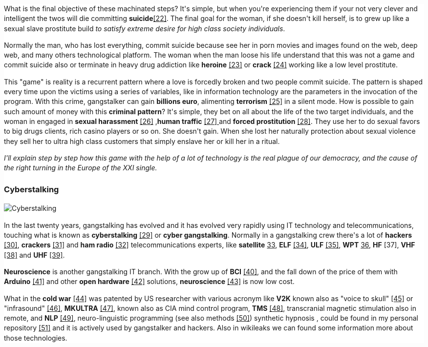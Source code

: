 What is the final objective of these machinated steps? It's simple, but when you're experiencing them if your not very clever and intelligent the twos will die committing **suicide**[[22]](https://en.wikipedia.org/wiki/Suicide). The final goal for the woman, if she doesn't kill herself, is to grew up like a sexual slave prostitute build *to satisfy extreme desire for high class society individuals*. 

Normally the man, who has lost everything, commit suicide because  see her in porn movies and images found on the web, deep web, and many others technological platform. The woman when the man loose his life understand that this was not a game and commit suicide also or terminate in heavy drug addiction like **heroine** [[23]](https://en.wikipedia.org/wiki/Heroin) or **crack** [[24]](https://en.wikipedia.org/wiki/Crack_cocaine) working like a low level prostitute. 

This "game" is reality is a recurrent pattern where a love is forcedly broken and two people commit suicide. The pattern is shaped every time upon the victims using a series of variables, like in information technology are the parameters in the invocation of the program. With this crime, gangstalker can gain **billions euro**, alimenting **terrorism** [[25]](https://en.wikipedia.org/wiki/Terrorism) in a silent mode. How is possible to gain such amount of money with this **criminal pattern**? It's simple, they bet on all about the life of the two target individuals, and the woman in engaged in  **sexual harassment** [[26]](https://en.wikipedia.org/wiki/Sexual_harassment) ,**human traffic** [[27] ](https://en.wikipedia.org/wiki/Human_Traffic)and **forced prostitution** [[28]](https://en.wikipedia.org/wiki/Forced_prostitution). They use her to do sexual favors to big drugs clients, rich casino players or so on. She doesn't gain. When she lost her naturally protection about sexual violence they sell her to ultra high class customers that simply enslave her or kill her in a ritual.

*I'll explain step by step how this game with the help of a lot of technology is the real plague of our democracy, and the cause of the right turning in the Europe of the XXI single.*		



### 	Cyberstalking



![Cyberstalking](http://telecomlobby.com/Images/Cyberstalking.jpg)



In the last twenty years, gangstalking has evolved and it has evolved very rapidly using IT technology and telecommunications, touching what is known as **cyberstalking** [[29]](https://en.wikipedia.org/wiki/Cyberstalking) or **cyber gangstalking**. Normally in a gangstalking crew there's a lot of **hackers** [[30]](https://en.wikipedia.org/wiki/Hacker), **crackers** [[31]](http://www.catb.org/jargon/html/C/cracker.html) and **ham radio** [[32]](https://en.wikipedia.org/wiki/Amateur_radio) telecommunications experts, like **satellite** [33](https://en.wikipedia.org/wiki/Satellite), **ELF** [[34]](https://en.wikipedia.org/wiki/Extremely_low_frequency), **ULF** [[35]](https://en.wikipedia.org/wiki/Ultra_low_frequency), **WPT** [36](https://en.wikipedia.org/wiki/Wireless_power_transfer), **HF** [37], **VHF** [[38]](https://en.wikipedia.org/wiki/Very_high_frequency) and **UHF** [[39]](https://en.wikipedia.org/wiki/Ultra_high_frequency). 

**Neuroscience** is another gangstalking IT branch. With the grow up of **BCI** [[40]](https://en.wikipedia.org/wiki/Brain%E2%80%93computer_interface), and the fall down of the price of them with **Arduino** [[41]](https://en.wikipedia.org/wiki/Arduino) and other **open hardware** [[42]](https://en.wikipedia.org/wiki/Open-source_hardware) solutions, **neuroscience** [[43]](https://en.wikipedia.org/wiki/Neuroscience) is now low cost. 

What in the **cold war** [[44]](https://en.wikipedia.org/wiki/Cold_War) was patented by US researcher with various acronym like **V2K** known also as "voice to skull" [[45]](https://sites.google.com/site/targetedindividuals101/home/v2k) or "infrasound" [[46]](https://en.wikipedia.org/wiki/Infrasound), **MKULTRA** [[47]](https://en.wikipedia.org/wiki/Project_MKUltra), known also as CIA mind control program, **TMS** [[48]](https://en.wikipedia.org/wiki/Transcranial_random_noise_stimulation), transcranial magnetic stimulation also in remote, and **NLP** [[49]](https://en.wikipedia.org/wiki/Neuro-linguistic_programming), neuro-linguistic programming (see also methods [[50]](https://en.wikipedia.org/wiki/Methods_of_neuro-linguistic_programming)) synthetic hypnosis , could be found in my personal repository [[51]](https://drive.google.com/drive/folders/1p_ZjYQu33qaeZTE89Ae48biWiBG9EPcK) and it is actively used by gangstalker and hackers. Also in wikileaks we can found some information more about those technologies. 
